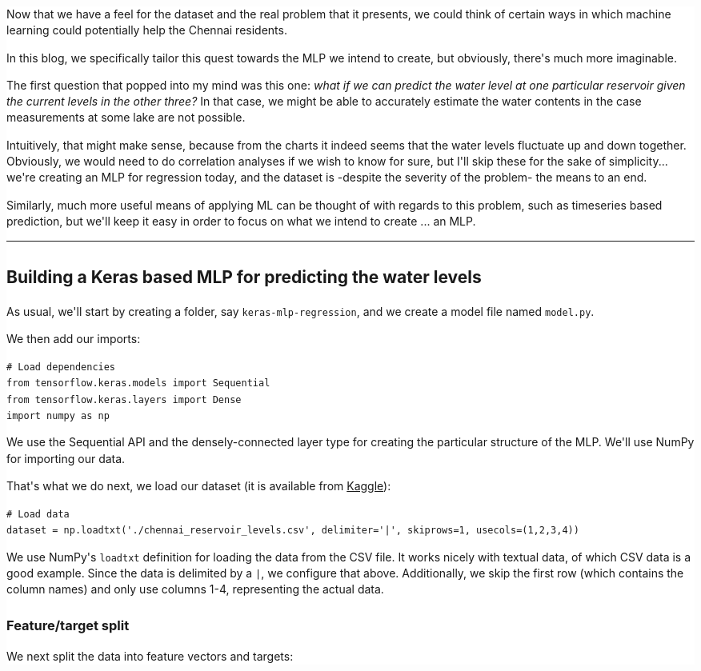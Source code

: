 Now that we have a feel for the dataset and the real problem that it presents, we could think of certain ways in which machine learning could potentially help the Chennai residents.

In this blog, we specifically tailor this quest towards the MLP we intend to create, but obviously, there's much more imaginable.

The first question that popped into my mind was this one: _what if we can predict the water level at one particular reservoir given the current levels in the other three?_ In that case, we might be able to accurately estimate the water contents in the case measurements at some lake are not possible.

Intuitively, that might make sense, because from the charts it indeed seems that the water levels fluctuate up and down together. Obviously, we would need to do correlation analyses if we wish to know for sure, but I'll skip these for the sake of simplicity... we're creating an MLP for regression today, and the dataset is -despite the severity of the problem- the means to an end.

Similarly, much more useful means of applying ML can be thought of with regards to this problem, such as timeseries based prediction, but we'll keep it easy in order to focus on what we intend to create ... an MLP.

* * *

## Building a Keras based MLP for predicting the water levels

As usual, we'll start by creating a folder, say `keras-mlp-regression`, and we create a model file named `model.py`.

We then add our imports:

```
# Load dependencies
from tensorflow.keras.models import Sequential
from tensorflow.keras.layers import Dense
import numpy as np
```

We use the Sequential API and the densely-connected layer type for creating the particular structure of the MLP. We'll use NumPy for importing our data.

That's what we do next, we load our dataset (it is available from [Kaggle](https://www.kaggle.com/sudalairajkumar/chennai-water-management/version/3)):

```
# Load data
dataset = np.loadtxt('./chennai_reservoir_levels.csv', delimiter='|', skiprows=1, usecols=(1,2,3,4))
```

We use NumPy's `loadtxt` definition for loading the data from the CSV file. It works nicely with textual data, of which CSV data is a good example. Since the data is delimited by a `|`, we configure that above. Additionally, we skip the first row (which contains the column names) and only use columns 1-4, representing the actual data.

### Feature/target split

We next split the data into feature vectors and targets:

